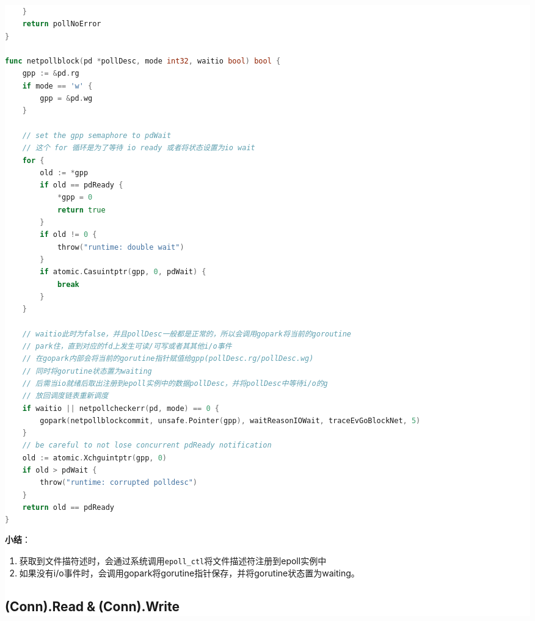 ```go
	}
	return pollNoError
}

func netpollblock(pd *pollDesc, mode int32, waitio bool) bool {
	gpp := &pd.rg
	if mode == 'w' {
		gpp = &pd.wg
	}

	// set the gpp semaphore to pdWait
	// 这个 for 循环是为了等待 io ready 或者将状态设置为io wait
	for {
		old := *gpp
		if old == pdReady {
			*gpp = 0
			return true
		}
		if old != 0 {
			throw("runtime: double wait")
		}
		if atomic.Casuintptr(gpp, 0, pdWait) {
			break
		}
	}

	// waitio此时为false，并且pollDesc一般都是正常的，所以会调用gopark将当前的goroutine
	// park住，直到对应的fd上发生可读/可写或者其其他i/o事件
	// 在gopark内部会将当前的gorutine指针赋值给gpp(pollDesc.rg/pollDesc.wg) 
	// 同时将gorutine状态置为waiting
	// 后需当io就绪后取出注册到epoll实例中的数据pollDesc，并将pollDesc中等待i/o的g
	// 放回调度链表重新调度
	if waitio || netpollcheckerr(pd, mode) == 0 {
		gopark(netpollblockcommit, unsafe.Pointer(gpp), waitReasonIOWait, traceEvGoBlockNet, 5)
	}
	// be careful to not lose concurrent pdReady notification
	old := atomic.Xchguintptr(gpp, 0)
	if old > pdWait {
		throw("runtime: corrupted polldesc")
	}
	return old == pdReady
}

```

**小结**：
1. 获取到文件描符述时，会通过系统调用`epoll_ctl`将文件描述符注册到epoll实例中
2. 如果没有i/o事件时，会调用gopark将gorutine指针保存，并将gorutine状态置为waiting。

## (Conn).Read & (Conn).Write
